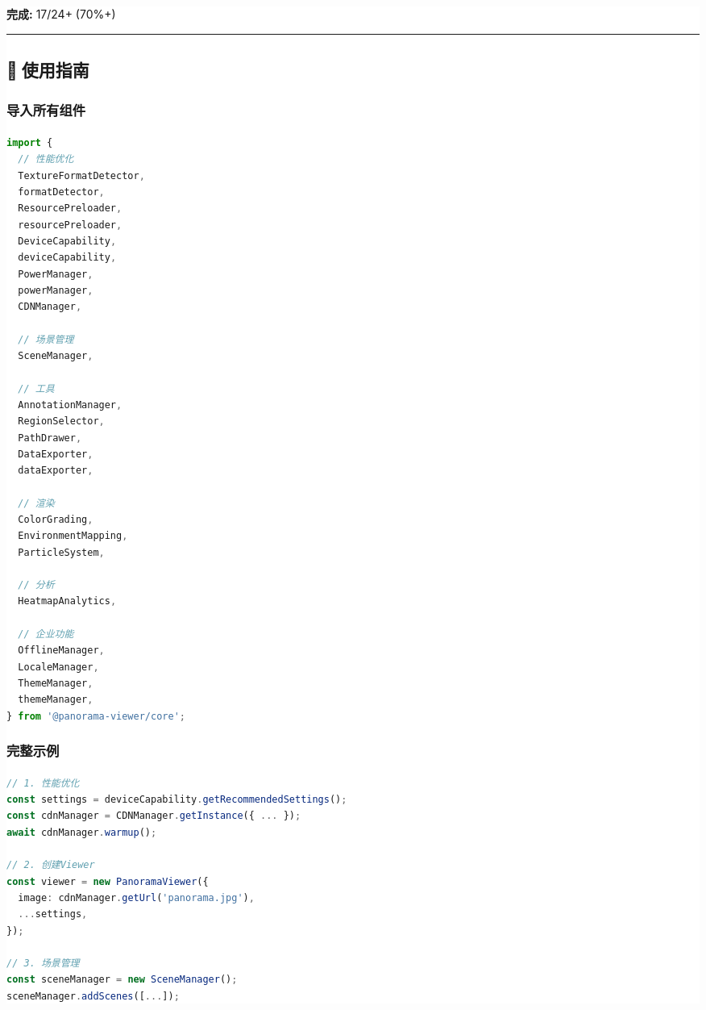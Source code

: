 **完成:** 17/24+ (70%+)

---

## 🚀 使用指南

### 导入所有组件

```typescript
import {
  // 性能优化
  TextureFormatDetector,
  formatDetector,
  ResourcePreloader,
  resourcePreloader,
  DeviceCapability,
  deviceCapability,
  PowerManager,
  powerManager,
  CDNManager,
  
  // 场景管理
  SceneManager,
  
  // 工具
  AnnotationManager,
  RegionSelector,
  PathDrawer,
  DataExporter,
  dataExporter,
  
  // 渲染
  ColorGrading,
  EnvironmentMapping,
  ParticleSystem,
  
  // 分析
  HeatmapAnalytics,
  
  // 企业功能
  OfflineManager,
  LocaleManager,
  ThemeManager,
  themeManager,
} from '@panorama-viewer/core';
```

### 完整示例

```typescript
// 1. 性能优化
const settings = deviceCapability.getRecommendedSettings();
const cdnManager = CDNManager.getInstance({ ... });
await cdnManager.warmup();

// 2. 创建Viewer
const viewer = new PanoramaViewer({
  image: cdnManager.getUrl('panorama.jpg'),
  ...settings,
});

// 3. 场景管理
const sceneManager = new SceneManager();
sceneManager.addScenes([...]);
```